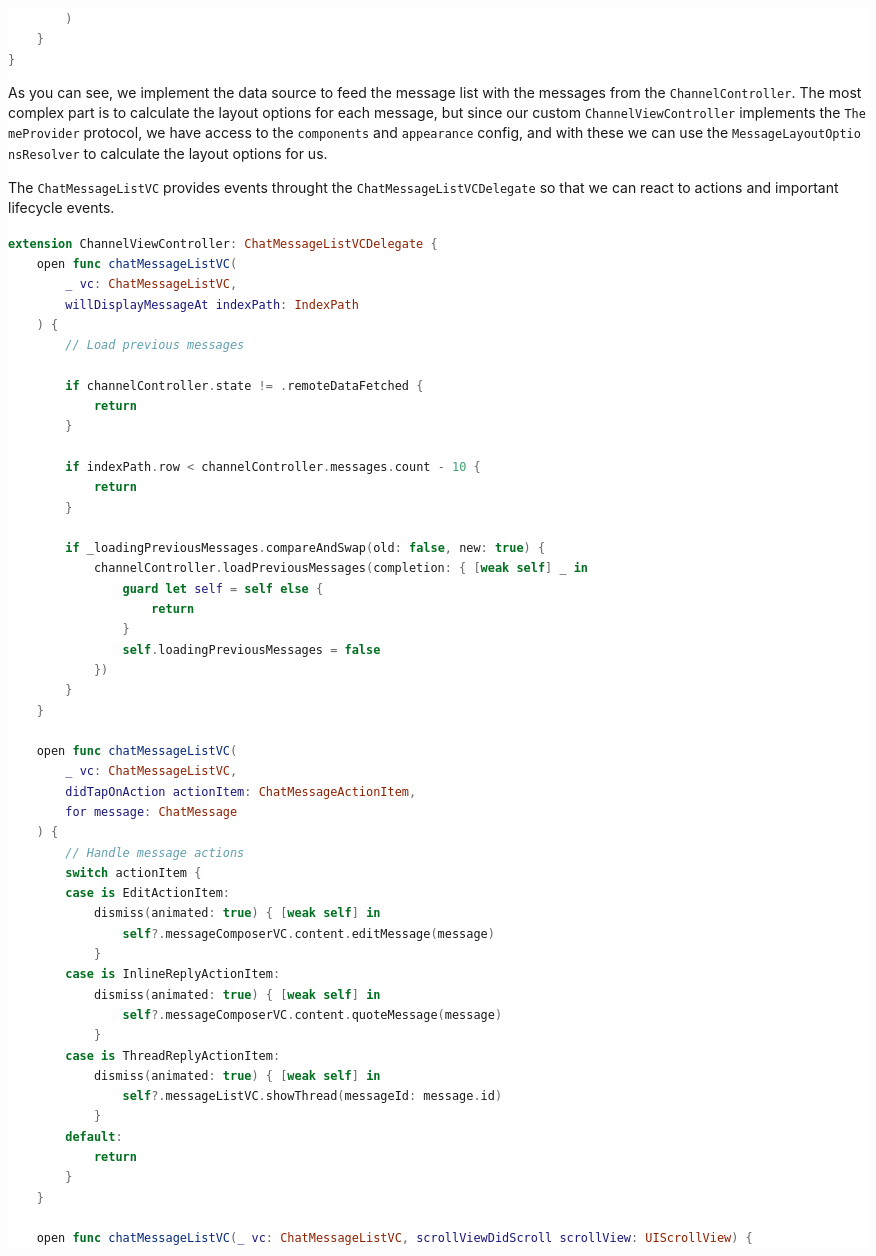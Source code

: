 ```swift
        )
    }
}
```
As you can see, we implement the data source to feed the message list with the messages from the `ChannelController`. The most complex part is to calculate the layout options for each message, but since our custom `ChannelViewController` implements the `ThemeProvider` protocol, we have access to the `components` and `appearance` config, and with these we can use the `MessageLayoutOptionsResolver` to calculate the layout options for us.

The `ChatMessageListVC` provides events throught the `ChatMessageListVCDelegate` so that we can react to actions and important lifecycle events.
```swift
extension ChannelViewController: ChatMessageListVCDelegate {
    open func chatMessageListVC(
        _ vc: ChatMessageListVC,
        willDisplayMessageAt indexPath: IndexPath
    ) {
        // Load previous messages

        if channelController.state != .remoteDataFetched {
            return
        }

        if indexPath.row < channelController.messages.count - 10 {
            return
        }

        if _loadingPreviousMessages.compareAndSwap(old: false, new: true) {
            channelController.loadPreviousMessages(completion: { [weak self] _ in
                guard let self = self else {
                    return
                }
                self.loadingPreviousMessages = false
            })
        }
    }

    open func chatMessageListVC(
        _ vc: ChatMessageListVC,
        didTapOnAction actionItem: ChatMessageActionItem,
        for message: ChatMessage
    ) {
        // Handle message actions
        switch actionItem {
        case is EditActionItem:
            dismiss(animated: true) { [weak self] in
                self?.messageComposerVC.content.editMessage(message)
            }
        case is InlineReplyActionItem:
            dismiss(animated: true) { [weak self] in
                self?.messageComposerVC.content.quoteMessage(message)
            }
        case is ThreadReplyActionItem:
            dismiss(animated: true) { [weak self] in
                self?.messageListVC.showThread(messageId: message.id)
            }
        default:
            return
        }
    }

    open func chatMessageListVC(_ vc: ChatMessageListVC, scrollViewDidScroll scrollView: UIScrollView) {
```